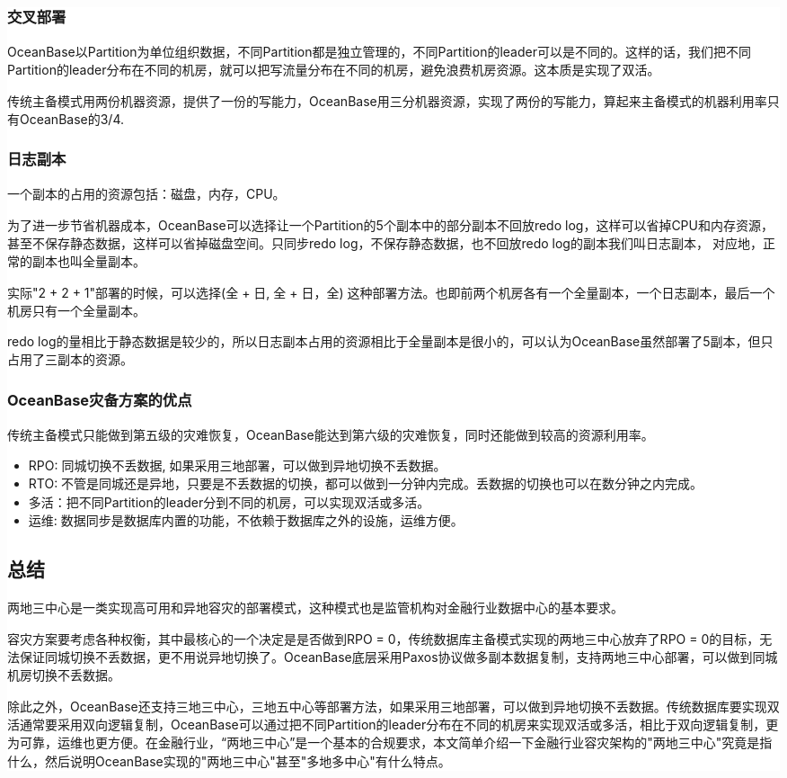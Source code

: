 ### **交叉部署**

OceanBase以Partition为单位组织数据，不同Partition都是独立管理的，不同Partition的leader可以是不同的。这样的话，我们把不同Partition的leader分布在不同的机房，就可以把写流量分布在不同的机房，避免浪费机房资源。这本质是实现了双活。

传统主备模式用两份机器资源，提供了一份的写能力，OceanBase用三分机器资源，实现了两份的写能力，算起来主备模式的机器利用率只有OceanBase的3/4.

### **日志副本**

一个副本的占用的资源包括：磁盘，内存，CPU。

为了进一步节省机器成本，OceanBase可以选择让一个Partition的5个副本中的部分副本不回放redo log，这样可以省掉CPU和内存资源，甚至不保存静态数据，这样可以省掉磁盘空间。只同步redo log，不保存静态数据，也不回放redo log的副本我们叫日志副本， 对应地，正常的副本也叫全量副本。

实际"2 + 2 + 1"部署的时候，可以选择(全 + 日, 全 + 日，全) 这种部署方法。也即前两个机房各有一个全量副本，一个日志副本，最后一个机房只有一个全量副本。

redo log的量相比于静态数据是较少的，所以日志副本占用的资源相比于全量副本是很小的，可以认为OceanBase虽然部署了5副本，但只占用了三副本的资源。

### **OceanBase灾备方案的优点**

传统主备模式只能做到第五级的灾难恢复，OceanBase能达到第六级的灾难恢复，同时还能做到较高的资源利用率。

-   RPO: 同城切换不丢数据, 如果采用三地部署，可以做到异地切换不丢数据。
-   RTO: 不管是同城还是异地，只要是不丢数据的切换，都可以做到一分钟内完成。丢数据的切换也可以在数分钟之内完成。
-   多活：把不同Partition的leader分到不同的机房，可以实现双活或多活。
-   运维: 数据同步是数据库内置的功能，不依赖于数据库之外的设施，运维方便。

## **总结**

两地三中心是一类实现高可用和异地容灾的部署模式，这种模式也是监管机构对金融行业数据中心的基本要求。

容灾方案要考虑各种权衡，其中最核心的一个决定是是否做到RPO = 0，传统数据库主备模式实现的两地三中心放弃了RPO = 0的目标，无法保证同城切换不丢数据，更不用说异地切换了。OceanBase底层采用Paxos协议做多副本数据复制，支持两地三中心部署，可以做到同城机房切换不丢数据。

除此之外，OceanBase还支持三地三中心，三地五中心等部署方法，如果采用三地部署，可以做到异地切换不丢数据。传统数据库要实现双活通常要采用双向逻辑复制，OceanBase可以通过把不同Partition的leader分布在不同的机房来实现双活或多活，相比于双向逻辑复制，更为可靠，运维也更方便。在金融行业，“两地三中心”是一个基本的合规要求，本文简单介绍一下金融行业容灾架构的"两地三中心"究竟是指什么，然后说明OceanBase实现的"两地三中心"甚至"多地多中心"有什么特点。